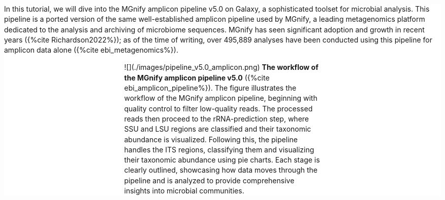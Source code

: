 In this tutorial, we will dive into the MGnify amplicon pipeline v5.0 on Galaxy, a sophisticated toolset for microbial analysis. This pipeline is a ported version of the same well-established amplicon pipeline used by MGnify, a leading metagenomics platform dedicated to the analysis and archiving of microbiome sequences. MGnify has seen significant adoption and growth in recent years ({%cite Richardson2022%}); as of the time of writing, over 495,889 analyses have been conducted using this pipeline for amplicon data alone ({%cite ebi_metagenomics%}).<br>

<div style="width:45%; margin: auto;">
![](./images/pipeline_v5.0_amplicon.png)  <strong>The workflow of the MGnify amplicon pipeline v5.0</strong> ({%cite ebi_amplicon_pipeline%}). The figure illustrates the workflow of the MGnify amplicon pipeline, beginning with quality control to filter low-quality reads. The processed reads then proceed to the rRNA-prediction step, where SSU and LSU regions are classified and their taxonomic abundance is visualized. Following this, the pipeline handles the ITS regions, classifying them and visualizing their taxonomic abundance using pie charts. Each stage is clearly outlined, showcasing how data moves through the pipeline and is analyzed to provide comprehensive insights into microbial communities.
</div>
